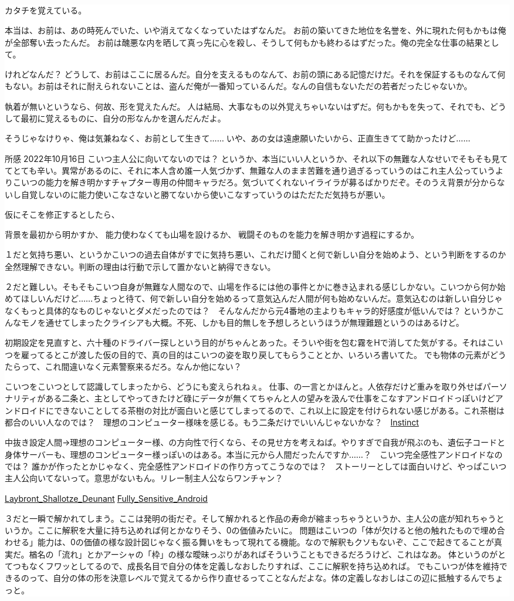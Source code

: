 カタチを覚えている。

本当は、お前は、あの時死んでいた、いや消えてなくなっていたはずなんだ。
お前の築いてきた地位を名誉を、外に現れた何もかもは俺が全部奪い去ったんだ。
お前は醜悪な内を晒して真っ先に心を殺し、そうして何もかも終わるはずだった。俺の完全な仕事の結果として。

けれどなんだ？
どうして、お前はここに居るんだ。自分を支えるものなんて、お前の頭にある記憶だけだ。それを保証するものなんて何もない。お前はそれに耐えられないことは、盗んだ俺が一番知っているんだ。なんの自信もないただの若者だったじゃないか。

執着が無いというなら、何故、形を覚えたんだ。
人は結局、大事なもの以外覚えちゃいないはずだ。何もかもを失って、それでも、どうして最初に覚えるものに、自分の形なんかを選んだんだよ。

そうじゃなけりゃ、俺は気兼ねなく、お前として生きて……
いや、あの女は遠慮願いたいから、正直生きてて助かったけど……


所感
2022年10月16日
こいつ主人公に向いてないのでは？
というか、本当にいい人というか、それ以下の無難な人なせいでそもそも見ててとても辛い。異常があるのに、それに本人含め誰一人気づかず、無難な人のまま苦難を通り過ぎるっていうのはこれ主人公っていうよりこいつの能力を解き明かすチャプター専用の仲間キャラだろ。気づいてくれないイライラが募るばかりだぞ。そのうえ背景が分からないし自覚しないのに能力使いこなさないと勝てないから使いこなすっていうのはただただ気持ちが悪い。

仮にそこを修正するとしたら、

背景を最初から明かすか、
能力使わなくても山場を設けるか、
戦闘そのものを能力を解き明かす過程にするか。

１だと気持ち悪い、というかこいつの過去自体がすでに気持ち悪い、これだけ聞くと何で新しい自分を始めよう、という判断をするのか全然理解できない。判断の理由は行動で示して置かないと納得できない。

２だと難しい。そもそもこいつ自身が無難な人間なので、山場を作るには他の事件とかに巻き込まれる感じしかない。こいつから何か始めてほしいんだけど……ちょっと待て、何で新しい自分を始めるって意気込んだ人間が何も始めないんだ。意気込むのは新しい自分じゃなくもっと具体的なものじゃないとダメだったのでは？　そんなんだから元4番地の主よりもキャラ的好感度が低いんでは？
というかこんなモノを通せてしまったクライシアも大概。不死、しかも目的無しを予想しろというほうが無理難題というのはあるけど。

初期設定を見直すと、六十種のドライバー探しという目的がちゃんとあった。そういや街を包む霧をHで消してた気がする。それはこいつを雇ってるとこが渡した仮の目的で、真の目的はこいつの姿を取り戻してもらうこととか、いろいろ書いてた。
でも物体の元素がどうたらって、これ間違いなく元素警察来るだろ。なんか他にない？

こいつをこいつとして認識してしまったから、どうにも変えられねぇ。
仕事、の一言とかほんと。人依存だけど重みを取り外せばパーソナリティがある二条と、主としてやってきたけど碌にデータが無くてちゃんと人の望みを汲んで仕事をこなすアンドロイドっぽいけどアンドロイドにできないことしてる茶樹の対比が面白いと感じてしまってるので、これ以上に設定を付けられない感じがある。これ茶樹は都合のいい人なのでは？　理想のコンピューター様味を感じる。もう二条だけでいいんじゃないかな？　[Instinct](../Topics/Instinct.md)

中抜き設定人間→理想のコンピューター様、の方向性で行くなら、その見せ方を考えねば。やりすぎで自我が飛ぶのも、遺伝子コードと身体サーバーも、理想のコンピューター様っぽいのはある。本当に元から人間だったんですか……？　こいつ完全感性アンドロイドなのでは？ 誰かが作ったとかじゃなく、完全感性アンドロイドの作り方ってこうなのでは？　ストーリーとしては面白いけど、やっぱこいつ主人公向いてないって。意思がないもん。リレー制主人公ならワンチャン？

[Laybront_Shallotze_Deunant](Laybront_Shallotze_Deunant.md)
[Fully_Sensitive_Android](FSA.md)

３だと一瞬で解かれてしまう。ここは発明の街だぞ。そして解かれると作品の寿命が縮まっちゃうというか、主人公の底が知れちゃうというか。ここに解釈を大量に持ち込めれば何とかなりそう、0の価値みたいに。
問題はこいつの「体が欠けると他の触れたもので埋め合わせる」能力は、0の価値の様な設計図じゃなく振る舞いをもって現れてる機能。なので解釈もクソもないぞ、ここで起きてることが真実だ。楢名の「流れ」とかアーシャの「枠」の様な曖昧っぷりがあればそういうこともできるだろうけど、これはなあ。
体というのがとてつもなくフワッとしてるので、成長名目で自分の体を定義しなおしたりすれば、ここに解釈を持ち込めれば。
でもこいつが体を維持できるのって、自分の体の形を決意レベルで覚えてるから作り直せるってことなんだよな。体の定義しなおしはこの辺に抵触するんでちょっと。

